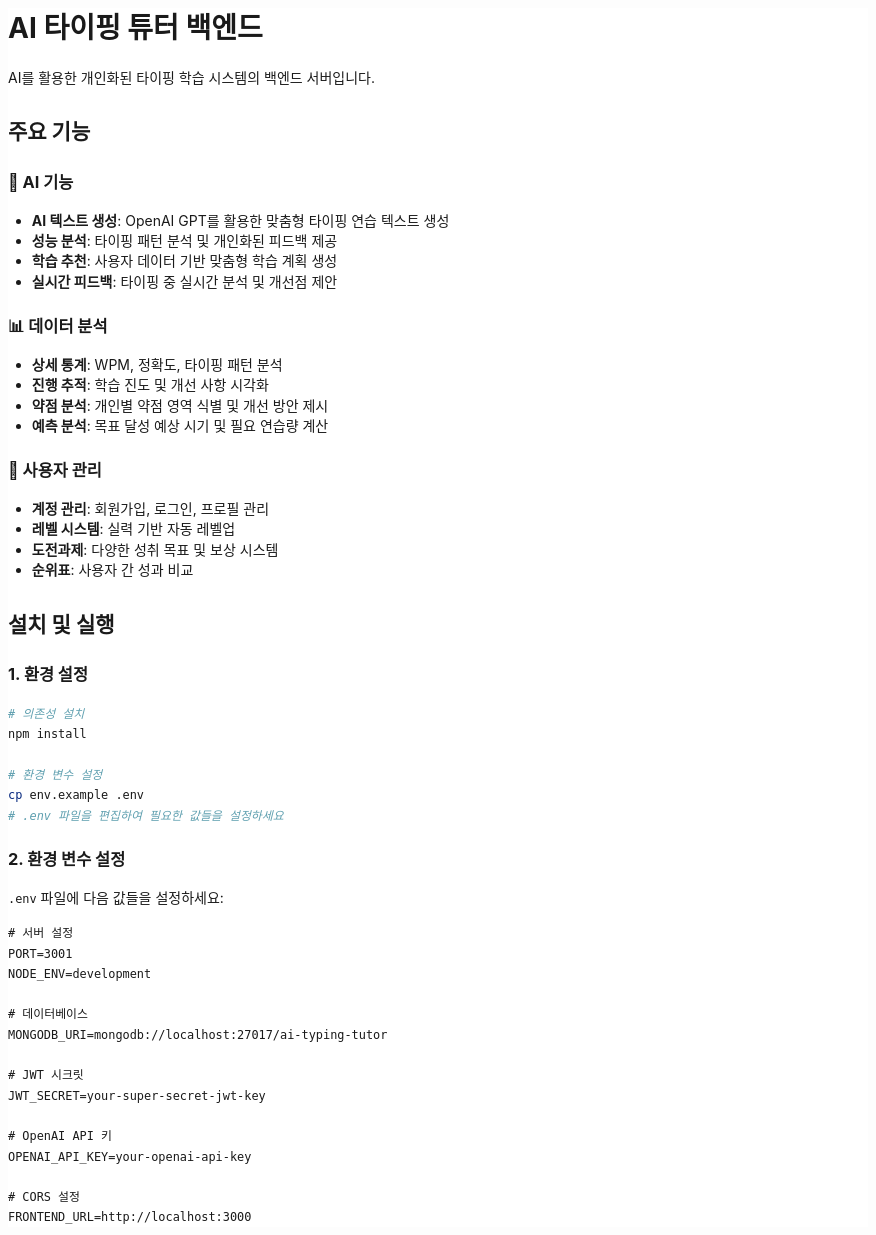 # AI 타이핑 튜터 백엔드

AI를 활용한 개인화된 타이핑 학습 시스템의 백엔드 서버입니다.

## 주요 기능

### 🤖 AI 기능

- **AI 텍스트 생성**: OpenAI GPT를 활용한 맞춤형 타이핑 연습 텍스트 생성
- **성능 분석**: 타이핑 패턴 분석 및 개인화된 피드백 제공
- **학습 추천**: 사용자 데이터 기반 맞춤형 학습 계획 생성
- **실시간 피드백**: 타이핑 중 실시간 분석 및 개선점 제안

### 📊 데이터 분석

- **상세 통계**: WPM, 정확도, 타이핑 패턴 분석
- **진행 추적**: 학습 진도 및 개선 사항 시각화
- **약점 분석**: 개인별 약점 영역 식별 및 개선 방안 제시
- **예측 분석**: 목표 달성 예상 시기 및 필요 연습량 계산

### 👤 사용자 관리

- **계정 관리**: 회원가입, 로그인, 프로필 관리
- **레벨 시스템**: 실력 기반 자동 레벨업
- **도전과제**: 다양한 성취 목표 및 보상 시스템
- **순위표**: 사용자 간 성과 비교

## 설치 및 실행

### 1. 환경 설정

```bash
# 의존성 설치
npm install

# 환경 변수 설정
cp env.example .env
# .env 파일을 편집하여 필요한 값들을 설정하세요
```

### 2. 환경 변수 설정

`.env` 파일에 다음 값들을 설정하세요:

```env
# 서버 설정
PORT=3001
NODE_ENV=development

# 데이터베이스
MONGODB_URI=mongodb://localhost:27017/ai-typing-tutor

# JWT 시크릿
JWT_SECRET=your-super-secret-jwt-key

# OpenAI API 키
OPENAI_API_KEY=your-openai-api-key

# CORS 설정
FRONTEND_URL=http://localhost:3000
```
